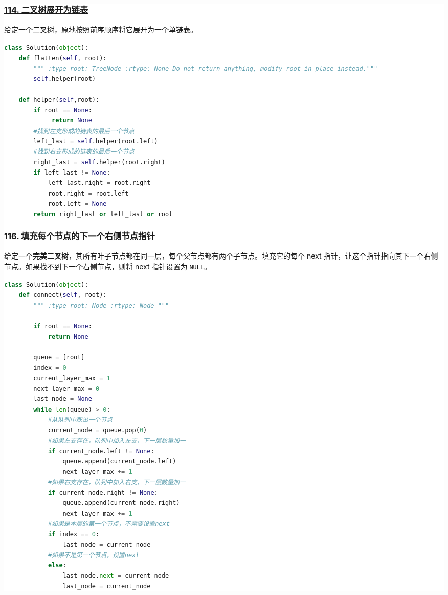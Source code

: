

### [114. 二叉树展开为链表](https://leetcode-cn.com/problems/flatten-binary-tree-to-linked-list/)

给定一个二叉树，原地按照前序顺序将它展开为一个单链表。

```python
class Solution(object):
    def flatten(self, root):
        """ :type root: TreeNode :rtype: None Do not return anything, modify root in-place instead."""
        self.helper(root)

    def helper(self,root):
        if root == None:
             return None
        #找到左支形成的链表的最后一个节点
        left_last = self.helper(root.left)
        #找到右支形成的链表的最后一个节点
        right_last = self.helper(root.right)
        if left_last != None:
            left_last.right = root.right
            root.right = root.left
            root.left = None
        return right_last or left_last or root
```



### [116. 填充每个节点的下一个右侧节点指针](https://leetcode-cn.com/problems/populating-next-right-pointers-in-each-node/)

给定一个**完美二叉树**，其所有叶子节点都在同一层，每个父节点都有两个子节点。填充它的每个 next 指针，让这个指针指向其下一个右侧节点。如果找不到下一个右侧节点，则将 next 指针设置为 `NULL`。

```python
class Solution(object):
    def connect(self, root):
        """ :type root: Node :rtype: Node """
        
        if root == None:
            return None
        
        queue = [root]
        index = 0
        current_layer_max = 1
        next_layer_max = 0
        last_node = None
        while len(queue) > 0:
            #从队列中取出一个节点
            current_node = queue.pop(0)
            #如果左支存在，队列中加入左支，下一层数量加一
            if current_node.left != None:
                queue.append(current_node.left)
                next_layer_max += 1
            #如果右支存在，队列中加入右支，下一层数量加一
            if current_node.right != None:
                queue.append(current_node.right)
                next_layer_max += 1
            #如果是本层的第一个节点，不需要设置next
            if index == 0:
                last_node = current_node
            #如果不是第一个节点，设置next
            else:
                last_node.next = current_node
                last_node = current_node
```